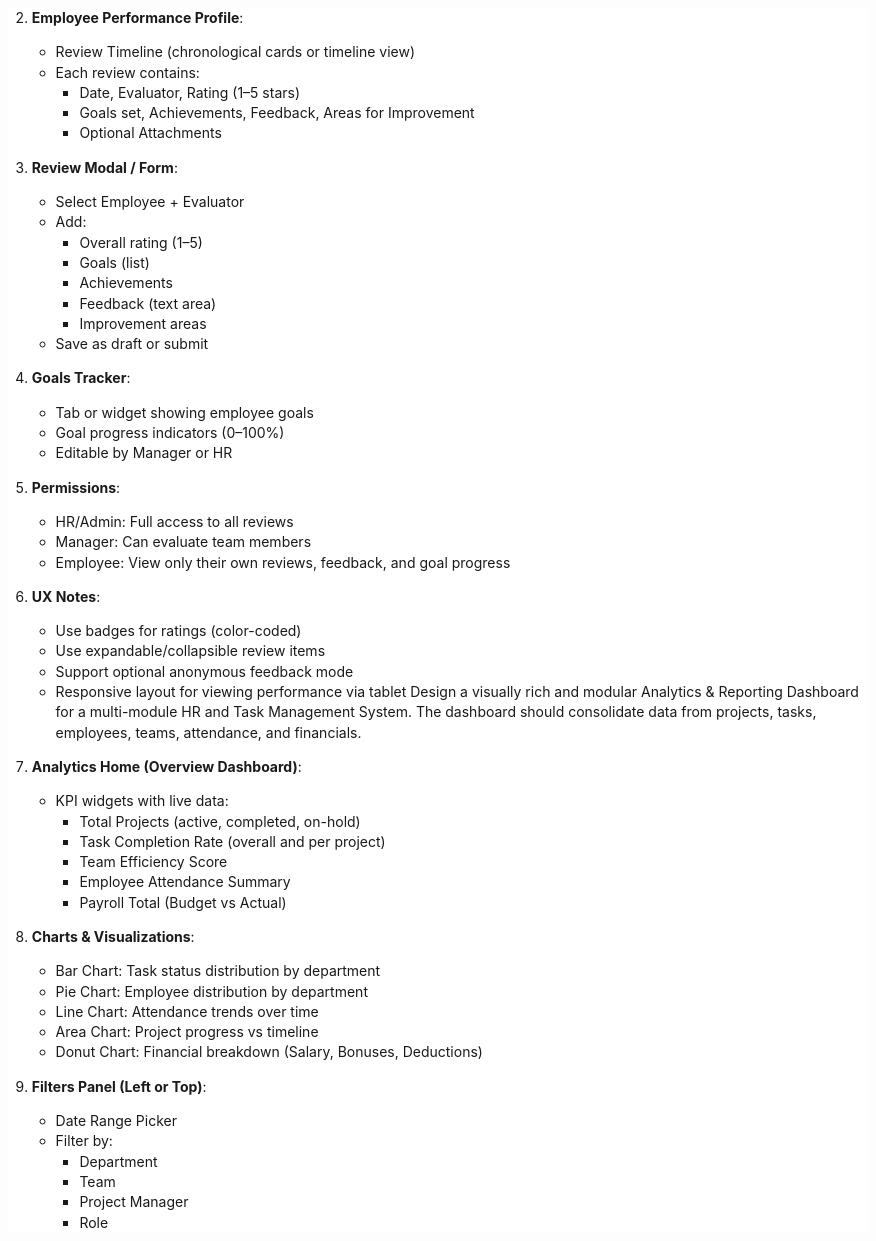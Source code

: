 2. **Employee Performance Profile**:
   - Review Timeline (chronological cards or timeline view)
   - Each review contains:
     - Date, Evaluator, Rating (1–5 stars)
     - Goals set, Achievements, Feedback, Areas for Improvement
     - Optional Attachments

3. **Review Modal / Form**:
   - Select Employee + Evaluator
   - Add:
     - Overall rating (1–5)
     - Goals (list)
     - Achievements
     - Feedback (text area)
     - Improvement areas
   - Save as draft or submit

4. **Goals Tracker**:
   - Tab or widget showing employee goals
   - Goal progress indicators (0–100%)
   - Editable by Manager or HR

5. **Permissions**:
   - HR/Admin: Full access to all reviews
   - Manager: Can evaluate team members
   - Employee: View only their own reviews, feedback, and goal progress

6. **UX Notes**:
   - Use badges for ratings (color-coded)
   - Use expandable/collapsible review items
   - Support optional anonymous feedback mode
   - Responsive layout for viewing performance via tablet
Design a visually rich and modular Analytics & Reporting Dashboard for a multi-module HR and Task Management System. The dashboard should consolidate data from projects, tasks, employees, teams, attendance, and financials.

1. **Analytics Home (Overview Dashboard)**:
   - KPI widgets with live data:
     - Total Projects (active, completed, on-hold)
     - Task Completion Rate (overall and per project)
     - Team Efficiency Score
     - Employee Attendance Summary
     - Payroll Total (Budget vs Actual)

2. **Charts & Visualizations**:
   - Bar Chart: Task status distribution by department
   - Pie Chart: Employee distribution by department
   - Line Chart: Attendance trends over time
   - Area Chart: Project progress vs timeline
   - Donut Chart: Financial breakdown (Salary, Bonuses, Deductions)

3. **Filters Panel (Left or Top)**:
   - Date Range Picker
   - Filter by:
     - Department
     - Team
     - Project Manager
     - Role
